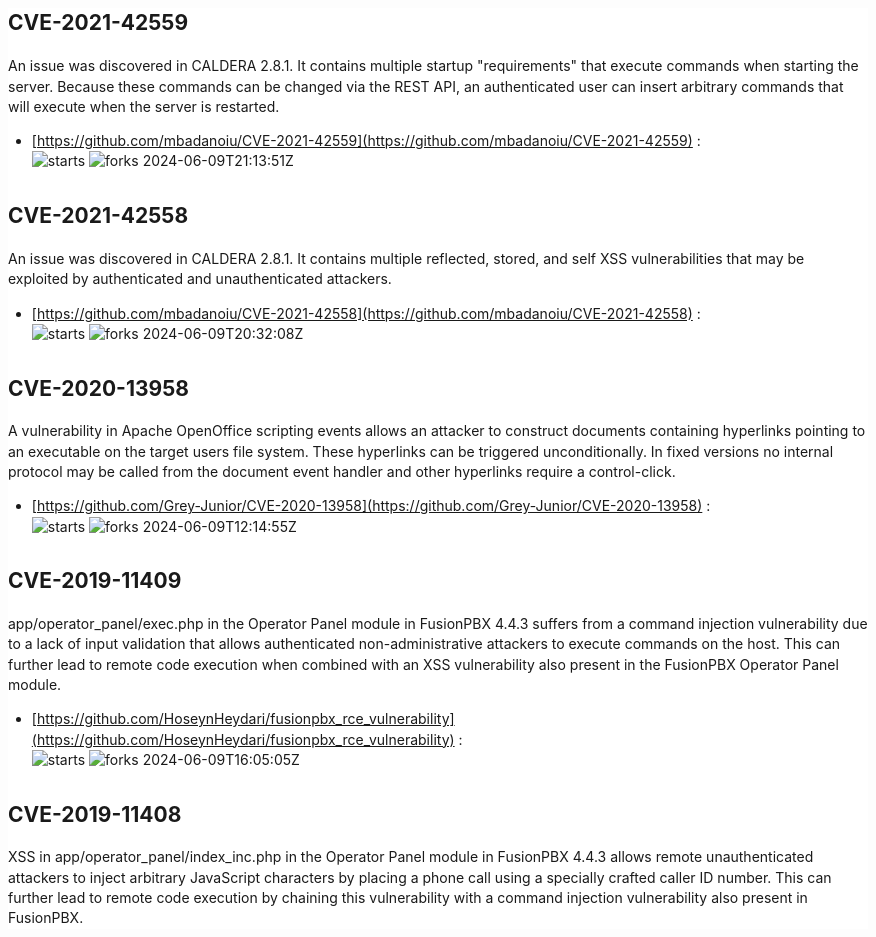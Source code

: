 ## CVE-2021-42559
 An issue was discovered in CALDERA 2.8.1. It contains multiple startup "requirements" that execute commands when starting the server. Because these commands can be changed via the REST API, an authenticated user can insert arbitrary commands that will execute when the server is restarted.

- [https://github.com/mbadanoiu/CVE-2021-42559](https://github.com/mbadanoiu/CVE-2021-42559) :  
![starts](https://img.shields.io/github/stars/mbadanoiu/CVE-2021-42559.svg) 
![forks](https://img.shields.io/github/forks/mbadanoiu/CVE-2021-42559.svg) 
2024-06-09T21:13:51Z

## CVE-2021-42558
 An issue was discovered in CALDERA 2.8.1. It contains multiple reflected, stored, and self XSS vulnerabilities that may be exploited by authenticated and unauthenticated attackers.

- [https://github.com/mbadanoiu/CVE-2021-42558](https://github.com/mbadanoiu/CVE-2021-42558) :  
![starts](https://img.shields.io/github/stars/mbadanoiu/CVE-2021-42558.svg) 
![forks](https://img.shields.io/github/forks/mbadanoiu/CVE-2021-42558.svg) 
2024-06-09T20:32:08Z

## CVE-2020-13958
 A vulnerability in Apache OpenOffice scripting events allows an attacker to construct documents containing hyperlinks pointing to an executable on the target users file system. These hyperlinks can be triggered unconditionally. In fixed versions no internal protocol may be called from the document event handler and other hyperlinks require a control-click.

- [https://github.com/Grey-Junior/CVE-2020-13958](https://github.com/Grey-Junior/CVE-2020-13958) :  
![starts](https://img.shields.io/github/stars/Grey-Junior/CVE-2020-13958.svg) 
![forks](https://img.shields.io/github/forks/Grey-Junior/CVE-2020-13958.svg) 
2024-06-09T12:14:55Z

## CVE-2019-11409
 app/operator_panel/exec.php in the Operator Panel module in FusionPBX 4.4.3 suffers from a command injection vulnerability due to a lack of input validation that allows authenticated non-administrative attackers to execute commands on the host. This can further lead to remote code execution when combined with an XSS vulnerability also present in the FusionPBX Operator Panel module.

- [https://github.com/HoseynHeydari/fusionpbx_rce_vulnerability](https://github.com/HoseynHeydari/fusionpbx_rce_vulnerability) :  
![starts](https://img.shields.io/github/stars/HoseynHeydari/fusionpbx_rce_vulnerability.svg) 
![forks](https://img.shields.io/github/forks/HoseynHeydari/fusionpbx_rce_vulnerability.svg) 
2024-06-09T16:05:05Z

## CVE-2019-11408
 XSS in app/operator_panel/index_inc.php in the Operator Panel module in FusionPBX 4.4.3 allows remote unauthenticated attackers to inject arbitrary JavaScript characters by placing a phone call using a specially crafted caller ID number. This can further lead to remote code execution by chaining this vulnerability with a command injection vulnerability also present in FusionPBX.
